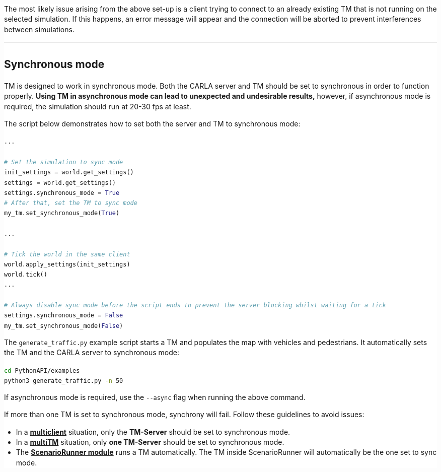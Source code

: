 The most likely issue arising from the above set-up is a client trying to connect to an already existing TM that is not running on the selected simulation. If this happens, an error message will appear and the connection will be aborted to prevent interferences between simulations.


---
## Synchronous mode

TM is designed to work in synchronous mode. Both the CARLA server and TM should be set to synchronous in order to function properly. __Using TM in asynchronous mode can lead to unexpected and undesirable results,__ however, if asynchronous mode is required, the simulation should run at 20-30 fps at least.

The script below demonstrates how to set both the server and TM to synchronous mode:

```py
...

# Set the simulation to sync mode
init_settings = world.get_settings()
settings = world.get_settings()
settings.synchronous_mode = True
# After that, set the TM to sync mode
my_tm.set_synchronous_mode(True)

...

# Tick the world in the same client
world.apply_settings(init_settings)
world.tick()
...

# Always disable sync mode before the script ends to prevent the server blocking whilst waiting for a tick
settings.synchronous_mode = False
my_tm.set_synchronous_mode(False)
```

The `generate_traffic.py` example script starts a TM and populates the map with vehicles and pedestrians. It automatically sets the TM and the CARLA server to synchronous mode:

```sh
cd PythonAPI/examples
python3 generate_traffic.py -n 50
```

If asynchronous mode is required, use the `--async` flag when running the above command.

If more than one TM is set to synchronous mode, synchrony will fail. Follow these guidelines to avoid issues:

- In a __[multiclient](#multiclient)__ situation, only the __TM-Server__ should be set to synchronous mode.
- In a __[multiTM](#multitm)__ situation, only __one TM-Server__ should be set to synchronous mode.
- The __[ScenarioRunner module](https://carla-scenariorunner.readthedocs.io/en/latest/)__ runs a TM automatically. The TM inside ScenarioRunner will automatically be the one set to sync mode.

